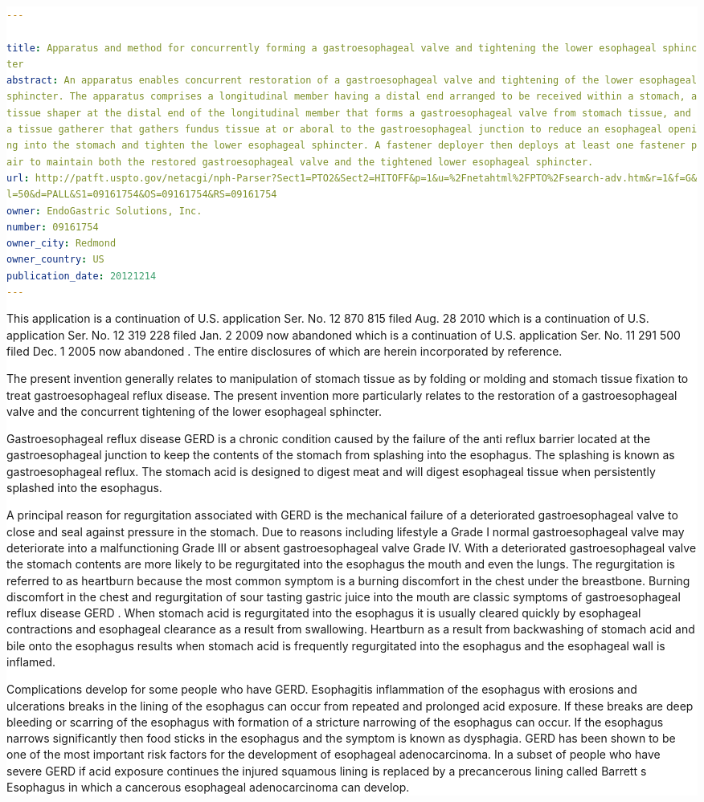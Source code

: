 ```yaml
---

title: Apparatus and method for concurrently forming a gastroesophageal valve and tightening the lower esophageal sphincter
abstract: An apparatus enables concurrent restoration of a gastroesophageal valve and tightening of the lower esophageal sphincter. The apparatus comprises a longitudinal member having a distal end arranged to be received within a stomach, a tissue shaper at the distal end of the longitudinal member that forms a gastroesophageal valve from stomach tissue, and a tissue gatherer that gathers fundus tissue at or aboral to the gastroesophageal junction to reduce an esophageal opening into the stomach and tighten the lower esophageal sphincter. A fastener deployer then deploys at least one fastener pair to maintain both the restored gastroesophageal valve and the tightened lower esophageal sphincter.
url: http://patft.uspto.gov/netacgi/nph-Parser?Sect1=PTO2&Sect2=HITOFF&p=1&u=%2Fnetahtml%2FPTO%2Fsearch-adv.htm&r=1&f=G&l=50&d=PALL&S1=09161754&OS=09161754&RS=09161754
owner: EndoGastric Solutions, Inc.
number: 09161754
owner_city: Redmond
owner_country: US
publication_date: 20121214
---
```

This application is a continuation of U.S. application Ser. No. 12 870 815 filed Aug. 28 2010 which is a continuation of U.S. application Ser. No. 12 319 228 filed Jan. 2 2009 now abandoned which is a continuation of U.S. application Ser. No. 11 291 500 filed Dec. 1 2005 now abandoned . The entire disclosures of which are herein incorporated by reference.

The present invention generally relates to manipulation of stomach tissue as by folding or molding and stomach tissue fixation to treat gastroesophageal reflux disease. The present invention more particularly relates to the restoration of a gastroesophageal valve and the concurrent tightening of the lower esophageal sphincter.

Gastroesophageal reflux disease GERD is a chronic condition caused by the failure of the anti reflux barrier located at the gastroesophageal junction to keep the contents of the stomach from splashing into the esophagus. The splashing is known as gastroesophageal reflux. The stomach acid is designed to digest meat and will digest esophageal tissue when persistently splashed into the esophagus.

A principal reason for regurgitation associated with GERD is the mechanical failure of a deteriorated gastroesophageal valve to close and seal against pressure in the stomach. Due to reasons including lifestyle a Grade I normal gastroesophageal valve may deteriorate into a malfunctioning Grade III or absent gastroesophageal valve Grade IV. With a deteriorated gastroesophageal valve the stomach contents are more likely to be regurgitated into the esophagus the mouth and even the lungs. The regurgitation is referred to as heartburn because the most common symptom is a burning discomfort in the chest under the breastbone. Burning discomfort in the chest and regurgitation of sour tasting gastric juice into the mouth are classic symptoms of gastroesophageal reflux disease GERD . When stomach acid is regurgitated into the esophagus it is usually cleared quickly by esophageal contractions and esophageal clearance as a result from swallowing. Heartburn as a result from backwashing of stomach acid and bile onto the esophagus results when stomach acid is frequently regurgitated into the esophagus and the esophageal wall is inflamed.

Complications develop for some people who have GERD. Esophagitis inflammation of the esophagus with erosions and ulcerations breaks in the lining of the esophagus can occur from repeated and prolonged acid exposure. If these breaks are deep bleeding or scarring of the esophagus with formation of a stricture narrowing of the esophagus can occur. If the esophagus narrows significantly then food sticks in the esophagus and the symptom is known as dysphagia. GERD has been shown to be one of the most important risk factors for the development of esophageal adenocarcinoma. In a subset of people who have severe GERD if acid exposure continues the injured squamous lining is replaced by a precancerous lining called Barrett s Esophagus in which a cancerous esophageal adenocarcinoma can develop.
